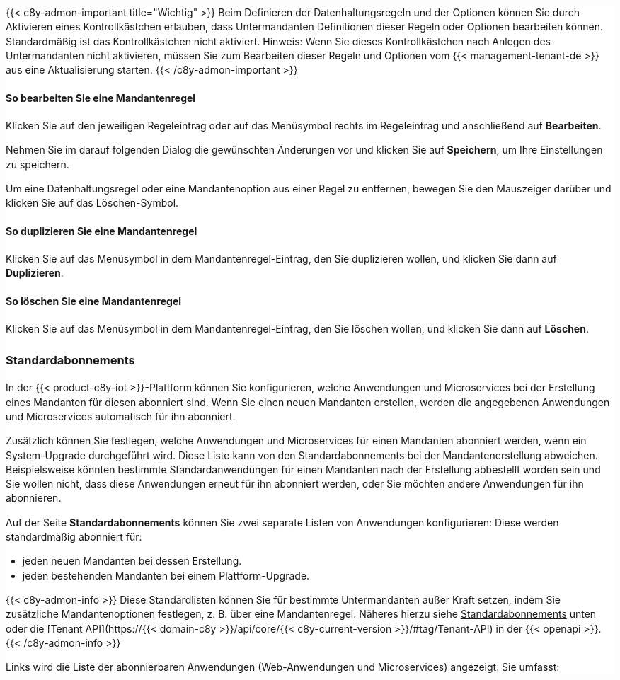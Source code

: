 {{< c8y-admon-important title="Wichtig" >}}
Beim Definieren der Datenhaltungsregeln und der Optionen können Sie durch Aktivieren eines Kontrollkästchen erlauben, dass Untermandanten Definitionen dieser Regeln oder Optionen bearbeiten können. Standardmäßig ist das Kontrollkästchen nicht aktiviert. Hinweis: Wenn Sie dieses Kontrollkästchen nach Anlegen des Untermandanten nicht aktivieren, müssen Sie zum Bearbeiten dieser Regeln und Optionen vom {{< management-tenant-de >}} aus eine Aktualisierung starten.
{{< /c8y-admon-important >}}

#### So bearbeiten Sie eine Mandantenregel

Klicken Sie auf den jeweiligen Regeleintrag oder auf das Menüsymbol rechts im Regeleintrag und anschließend auf **Bearbeiten**.

Nehmen Sie im darauf folgenden Dialog die gewünschten Änderungen vor und klicken Sie auf **Speichern**, um Ihre Einstellungen zu speichern.

Um eine Datenhaltungsregel oder eine Mandantenoption aus einer Regel zu entfernen, bewegen Sie den Mauszeiger darüber und klicken Sie auf das Löschen-Symbol.

#### So duplizieren Sie eine Mandantenregel

Klicken Sie auf das Menüsymbol in dem Mandantenregel-Eintrag, den Sie duplizieren wollen, und klicken Sie dann auf **Duplizieren**.

#### So löschen Sie eine Mandantenregel

Klicken Sie auf das Menüsymbol in dem Mandantenregel-Eintrag, den Sie löschen wollen, und klicken Sie dann auf **Löschen**.

<a name="default-subscriptions"></a>
### Standardabonnements

In der {{< product-c8y-iot >}}-Plattform können Sie konfigurieren, welche Anwendungen und Microservices bei der Erstellung eines Mandanten für diesen abonniert sind. Wenn Sie einen neuen Mandanten erstellen, werden die angegebenen Anwendungen und Microservices automatisch für ihn abonniert.

Zusätzlich können Sie festlegen, welche Anwendungen und Microservices für einen Mandanten abonniert werden, wenn ein System-Upgrade durchgeführt wird. Diese Liste kann von den Standardabonnements bei der Mandantenerstellung abweichen. Beispielsweise könnten bestimmte Standardanwendungen für einen Mandanten nach der Erstellung abbestellt worden sein und Sie wollen nicht, dass diese Anwendungen erneut für ihn abonniert werden, oder Sie möchten andere Anwendungen für ihn abonnieren.

Auf der Seite **Standardabonnements** können Sie zwei separate Listen von Anwendungen konfigurieren: Diese werden standardmäßig abonniert für:

- jeden neuen Mandanten bei dessen Erstellung.
- jeden bestehenden Mandanten bei einem Plattform-Upgrade.

{{< c8y-admon-info >}}
Diese Standardlisten können Sie für bestimmte Untermandanten außer Kraft setzen, indem Sie zusätzliche Mandantenoptionen festlegen, z. B. über eine Mandantenregel. Näheres hierzu siehe [Standardabonnements](#default-subscriptions) unten oder die [Tenant API](https://{{< domain-c8y >}}/api/core/{{< c8y-current-version >}}/#tag/Tenant-API) in der {{< openapi >}}.
{{< /c8y-admon-info >}}

Links wird die Liste der abonnierbaren Anwendungen (Web-Anwendungen und Microservices) angezeigt. Sie umfasst:
